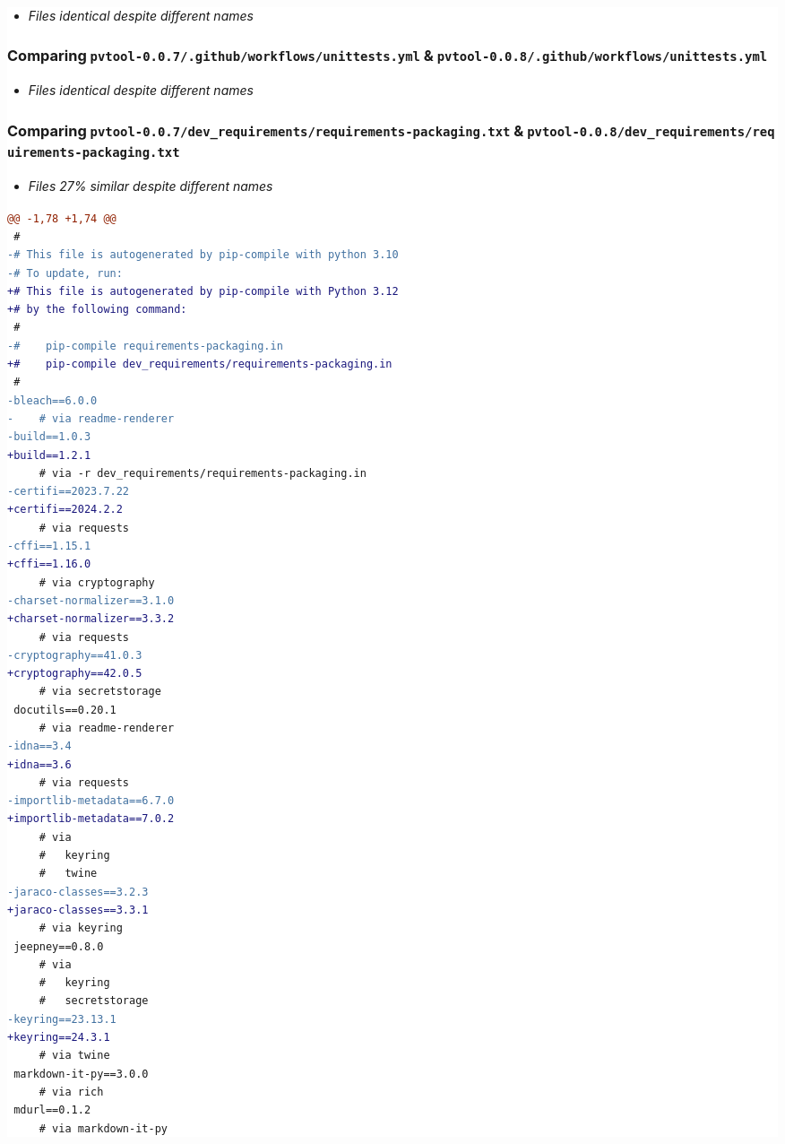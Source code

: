  * *Files identical despite different names*

### Comparing `pvtool-0.0.7/.github/workflows/unittests.yml` & `pvtool-0.0.8/.github/workflows/unittests.yml`

 * *Files identical despite different names*

### Comparing `pvtool-0.0.7/dev_requirements/requirements-packaging.txt` & `pvtool-0.0.8/dev_requirements/requirements-packaging.txt`

 * *Files 27% similar despite different names*

```diff
@@ -1,78 +1,74 @@
 #
-# This file is autogenerated by pip-compile with python 3.10
-# To update, run:
+# This file is autogenerated by pip-compile with Python 3.12
+# by the following command:
 #
-#    pip-compile requirements-packaging.in
+#    pip-compile dev_requirements/requirements-packaging.in
 #
-bleach==6.0.0
-    # via readme-renderer
-build==1.0.3
+build==1.2.1
     # via -r dev_requirements/requirements-packaging.in
-certifi==2023.7.22
+certifi==2024.2.2
     # via requests
-cffi==1.15.1
+cffi==1.16.0
     # via cryptography
-charset-normalizer==3.1.0
+charset-normalizer==3.3.2
     # via requests
-cryptography==41.0.3
+cryptography==42.0.5
     # via secretstorage
 docutils==0.20.1
     # via readme-renderer
-idna==3.4
+idna==3.6
     # via requests
-importlib-metadata==6.7.0
+importlib-metadata==7.0.2
     # via
     #   keyring
     #   twine
-jaraco-classes==3.2.3
+jaraco-classes==3.3.1
     # via keyring
 jeepney==0.8.0
     # via
     #   keyring
     #   secretstorage
-keyring==23.13.1
+keyring==24.3.1
     # via twine
 markdown-it-py==3.0.0
     # via rich
 mdurl==0.1.2
     # via markdown-it-py
```